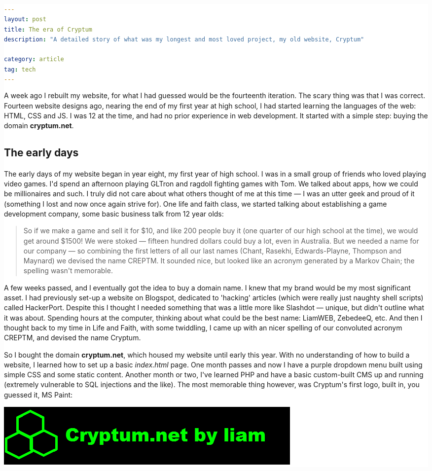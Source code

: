 ```yaml
---
layout: post
title: The era of Cryptum
description: "A detailed story of what was my longest and most loved project, my old website, Cryptum"

category: article
tag: tech
---
```

A week ago I rebuilt my website, for what I had guessed would be the fourteenth iteration. The scary thing was that I was correct. Fourteen website designs ago, nearing the end of my first year at high school, I had started learning the languages of the web: HTML, CSS and JS. I was 12 at the time, and had no prior experience in web development. It started with a simple step: buying the domain **cryptum.net**.

## The early days
The early days of my website began in year eight, my first year of high school. I was in a small group of friends who loved playing video games. I'd spend an afternoon playing GLTron and ragdoll fighting games with Tom. We talked about apps, how we could be millionaires and such. I truly did not care about what others thought of me at this time — I was an utter geek and proud of it (something I lost and now once again strive for). One life and faith class, we started talking about establishing a game development company, some basic business talk from 12 year olds:
> So if we make a game and sell it for $10, and like 200 people buy it (one quarter of our high school at the time), we would get around $1500!
We were stoked — fifteen hundred dollars could buy a lot, even in Australia. But we needed a name for our company ­— so combining the first letters of all our last names (Chant, Rasekhi, Edwards-Playne, Thompson and Maynard) we devised the name CREPTM. It sounded nice, but looked like an acronym generated by a Markov Chain; the spelling wasn't memorable. 

A few weeks passed, and I eventually got the idea to buy a domain name. I knew that my brand would be my most significant asset. I had previously set-up a website on Blogspot, dedicated to 'hacking' articles (which were really just naughty shell scripts) called HackerPort. Despite this I thought I needed something that was a little more like Slashdot — unique, but didn't outline what it was about. Spending hours at the computer, thinking about what could be the best name: LiamWEB, ZebedeeQ, etc. And then I thought back to my time in Life and Faith, with some twiddling, I came up with an nicer spelling of our convoluted acronym CREPTM, and devised the name Cryptum. 

So I bought the domain **cryptum.net**, which housed my website until early this year. With no understanding of how to build a website, I learned how to set up a basic *index.html* page. One month passes and now I have a purple dropdown menu built using simple CSS and some static content. Another month or two, I've learned PHP and have a basic custom-built CMS up and running (extremely vulnerable to SQL injections and the like). The most memorable thing however, was Cryptum's first logo, built in, you guessed it, MS Paint:

![Cryptum.NET First Logo](/data/history-of-my-website/cryptum-1-logo.png)
